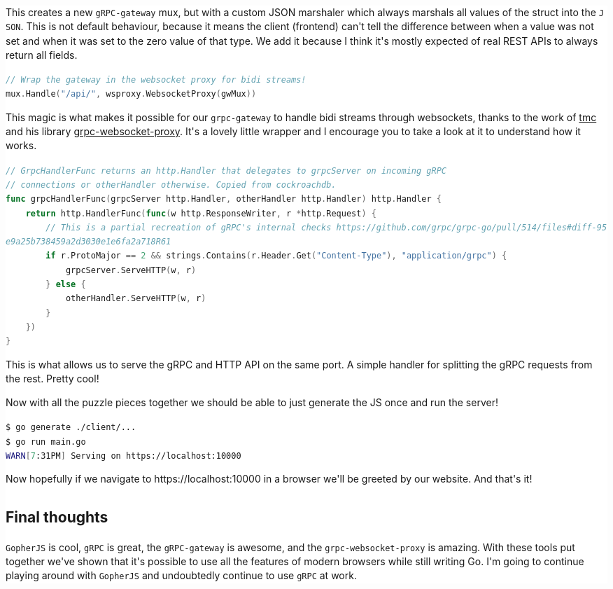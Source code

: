 This creates a new `gRPC-gateway` mux, but with a custom JSON marshaler which always
marshals all values of the struct into the `JSON`. This is not default behaviour, because
it means the client (frontend) can't tell the difference between when a value was not set
and when it was set to the zero value of that type. We add it because I think it's mostly
expected of real REST APIs to always return all fields.

```go
// Wrap the gateway in the websocket proxy for bidi streams!
mux.Handle("/api/", wsproxy.WebsocketProxy(gwMux))
```

This magic is what makes it possible for our `grpc-gateway` to handle bidi streams
through websockets, thanks to the work of [tmc](https://github.com/tmc) and his library
[grpc-websocket-proxy](https://github.com/tmc/grpc-websocket-proxy). It's a lovely
little wrapper and I encourage you to take a look at it to understand how it works.

```go
// GrpcHandlerFunc returns an http.Handler that delegates to grpcServer on incoming gRPC
// connections or otherHandler otherwise. Copied from cockroachdb.
func grpcHandlerFunc(grpcServer http.Handler, otherHandler http.Handler) http.Handler {
	return http.HandlerFunc(func(w http.ResponseWriter, r *http.Request) {
		// This is a partial recreation of gRPC's internal checks https://github.com/grpc/grpc-go/pull/514/files#diff-95e9a25b738459a2d3030e1e6fa2a718R61
		if r.ProtoMajor == 2 && strings.Contains(r.Header.Get("Content-Type"), "application/grpc") {
			grpcServer.ServeHTTP(w, r)
		} else {
			otherHandler.ServeHTTP(w, r)
		}
	})
}
```

This is what allows us to serve the gRPC and HTTP API on the same port. A simple
handler for splitting the gRPC requests from the rest. Pretty cool!

Now with all the puzzle pieces together we should be able to just generate the JS once
and run the server!

```bash
$ go generate ./client/...
$ go run main.go
WARN[7:31PM] Serving on https://localhost:10000
```

Now hopefully if we navigate to https://localhost:10000 in
a browser we'll be greeted by our website. And that's it!

## Final thoughts
`GopherJS` is cool, `gRPC` is great, the `gRPC-gateway` is awesome, and
the `grpc-websocket-proxy` is amazing. With these tools put together
we've shown that it's possible to use all the features of modern
browsers while still writing Go. I'm going to continue playing around
with `GopherJS` and undoubtedly continue to use `gRPC` at work.
